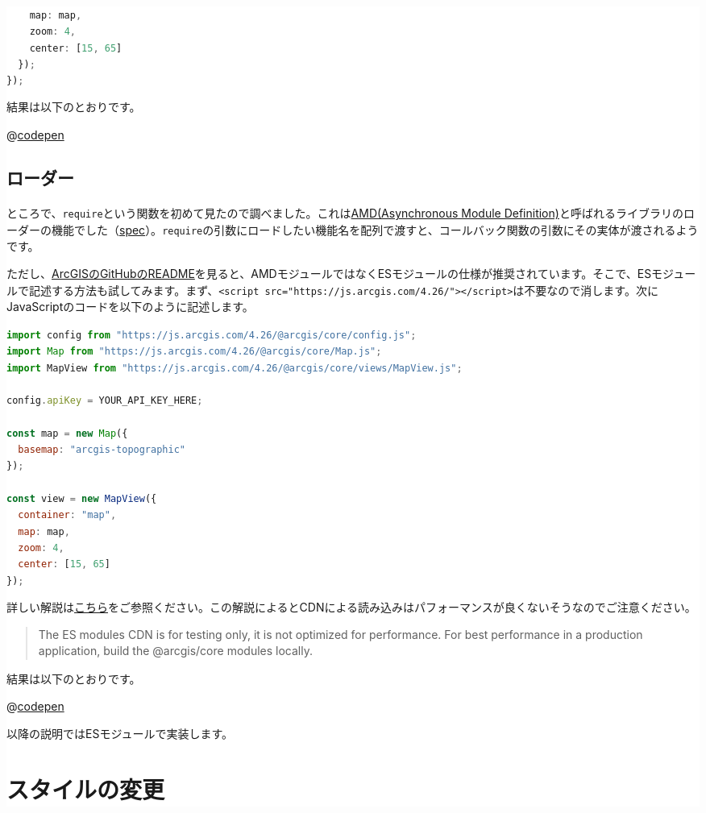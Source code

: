 ```JavaScript
    map: map,
    zoom: 4,
    center: [15, 65]
  });
});

```

結果は以下のとおりです。

@[codepen](https://codepen.io/OttyLab/pen/VwEeWZK)

## ローダー

ところで、`require`という関数を初めて見たので調べました。これは[AMD(Asynchronous Module Definition)](https://github.com/amdjs/amdjs-api/wiki/AMD)と呼ばれるライブラリのローダーの機能でした（[spec](https://github.com/amdjs/amdjs-api/blob/master/require.md)）。`require`の引数にロードしたい機能名を配列で渡すと、コールバック関数の引数にその実体が渡されるようです。

ただし、[ArcGISのGitHubのREADME](https://github.com/Esri/arcgis-js-api)を見ると、AMDモジュールではなくESモジュールの仕様が推奨されています。そこで、ESモジュールで記述する方法も試してみます。まず、`<script src="https://js.arcgis.com/4.26/"></script>`は不要なので消します。次にJavaScriptのコードを以下のように記述します。

```JavaScript
import config from "https://js.arcgis.com/4.26/@arcgis/core/config.js";
import Map from "https://js.arcgis.com/4.26/@arcgis/core/Map.js";
import MapView from "https://js.arcgis.com/4.26/@arcgis/core/views/MapView.js";

config.apiKey = YOUR_API_KEY_HERE;

const map = new Map({
  basemap: "arcgis-topographic"
});

const view = new MapView({
  container: "map",
  map: map,
  zoom: 4,
  center: [15, 65]
});
```

詳しい解説は[こちら](https://developers.arcgis.com/javascript/latest/es-modules/)をご参照ください。この解説によるとCDNによる読み込みはパフォーマンスが良くないそうなのでご注意ください。

> The ES modules CDN is for testing only, it is not optimized for performance. For best performance in a production application, build the @arcgis/core modules locally.

結果は以下のとおりです。

@[codepen](https://codepen.io/OttyLab/pen/MWPKoPY)

以降の説明ではESモジュールで実装します。


# スタイルの変更
